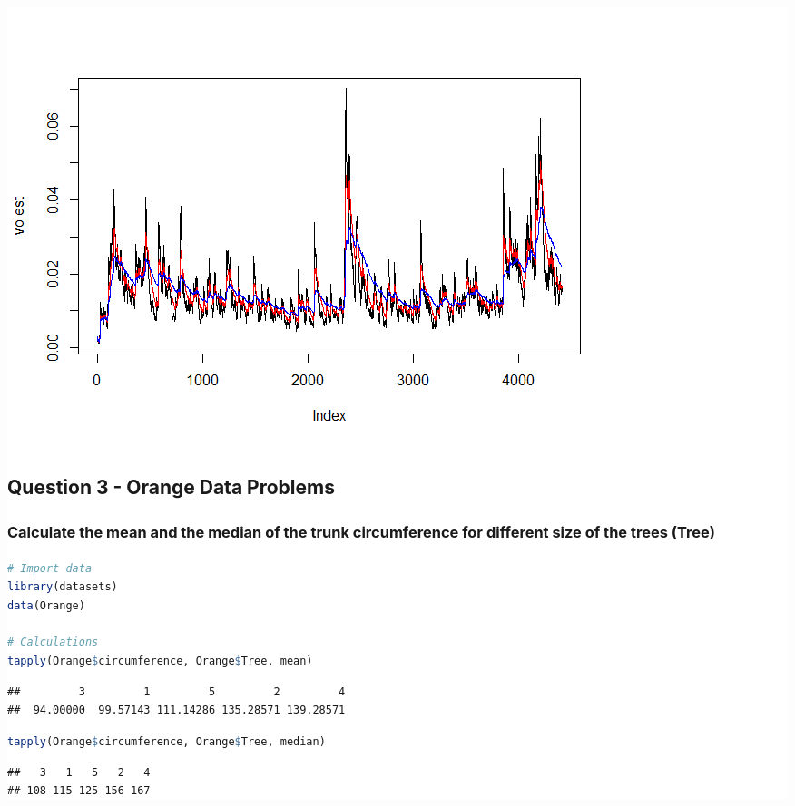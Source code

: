 ![](Solutions_files/figure-markdown_github/unnamed-chunk-8-1.png)

Question 3 - Orange Data Problems
---------------------------------

### Calculate the mean and the median of the trunk circumference for different size of the trees (Tree)

``` r
# Import data
library(datasets)
data(Orange)

# Calculations
tapply(Orange$circumference, Orange$Tree, mean)
```

    ##         3         1         5         2         4 
    ##  94.00000  99.57143 111.14286 135.28571 139.28571

``` r
tapply(Orange$circumference, Orange$Tree, median)
```

    ##   3   1   5   2   4 
    ## 108 115 125 156 167
